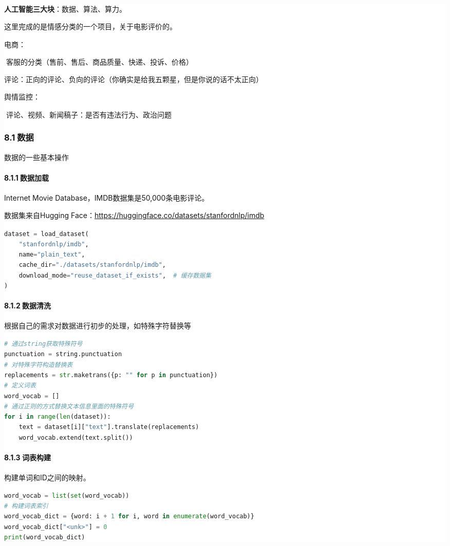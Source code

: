 **人工智能三大块**：数据、算法、算力。

这里完成的是情感分类的一个项目，关于电影评价的。

电商：

​		客服的分类（售前、售后、商品质量、快递、投诉、价格）

​		评论：正向的评论、负向的评论（你确实是给我五颗星，但是你说的话不太正向）

舆情监控：

​		评论、视频、新闻稿子：是否有违法行为、政治问题



### 8.1 数据

数据的一些基本操作

#### 8.1.1 数据加载

Internet Movie Database，IMDB数据集是50,000条电影评论。

数据集来自Hugging Face：https://huggingface.co/datasets/stanfordnlp/imdb 

```python
dataset = load_dataset(
    "stanfordnlp/imdb",
    name="plain_text",
    cache_dir="./datasets/stanfordnlp/imdb",
    download_mode="reuse_dataset_if_exists",  # 缓存数据集
)
```

#### 8.1.2 数据清洗

根据自己的需求对数据进行初步的处理，如特殊字符替换等

```python
# 通过string获取特殊符号
punctuation = string.punctuation
# 对特殊字符构造替换表
replacements = str.maketrans({p: "" for p in punctuation})
# 定义词表
word_vocab = []
# 通过正则的方式替换文本信息里面的特殊符号
for i in range(len(dataset)):
    text = dataset[i]["text"].translate(replacements)
    word_vocab.extend(text.split())
```

#### 8.1.3 词表构建

构建单词和ID之间的映射。

```python
word_vocab = list(set(word_vocab))
# 构建词表索引
word_vocab_dict = {word: i + 1 for i, word in enumerate(word_vocab)}
word_vocab_dict["<unk>"] = 0
print(word_vocab_dict)
```
